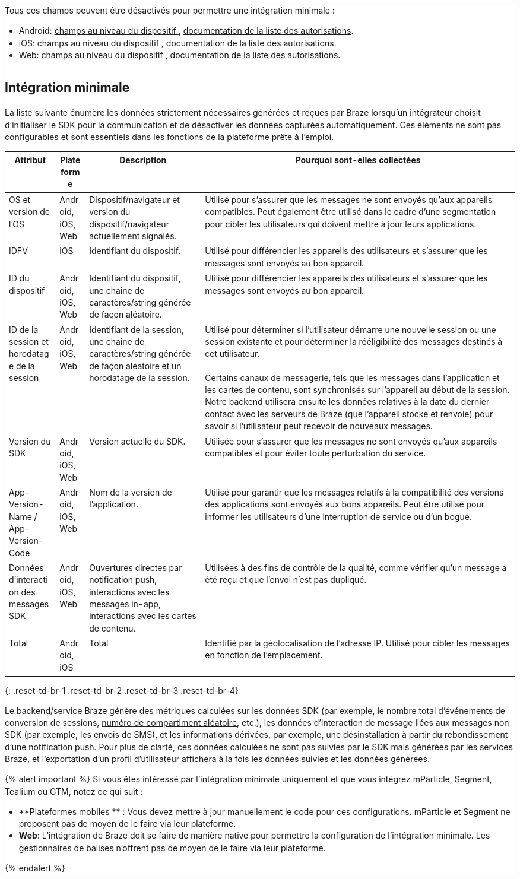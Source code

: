 Tous ces champs peuvent être désactivés pour permettre une intégration minimale : 
- Android: [champs au niveau du dispositif ][1], [documentation de la liste des autorisations]({{site.baseurl}}/developer_guide/platform_integration_guides/android/storage/ "Android allowlist documentation").
- iOS: [champs au niveau du dispositif ](https://github.com/Appboy/appboy-ios-sdk/blob/16e893f2677af7de905b927505d4101c6fb2091d/AppboyKit/headers/AppboyKitLibrary/Appboy.h#L181 "iOS device-level fields"), [documentation de la liste des autorisations]({{site.baseurl}}/developer_guide/platform_integration_guides/ios/storage/ "iOS allowlist documentation").
- Web: [champs au niveau du dispositif ](https://js.appboycdn.com/web-sdk/latest/doc/classes/braze.deviceproperties.html "Web device-level fields"), [documentation de la liste des autorisations]({{site.baseurl}}/developer_guide/platform_integration_guides/web/cookies_and_storage/#device-properties "Web allowlist documentation").

## Intégration minimale

La liste suivante énumère les données strictement nécessaires générées et reçues par Braze lorsqu’un intégrateur choisit d’initialiser le SDK pour la communication et de désactiver les données capturées automatiquement. Ces éléments ne sont pas configurables et sont essentiels dans les fonctions de la plateforme prête à l’emploi. 

| Attribut | Plateforme | Description | Pourquoi sont-elles collectées |
| --------- | -------- | ----------- | ------------------ |
| OS et version de l’OS | Android, iOS, Web | Dispositif/navigateur et version du dispositif/navigateur actuellement signalés. | Utilisé pour s’assurer que les messages ne sont envoyés qu’aux appareils compatibles. Peut également être utilisé dans le cadre d’une segmentation pour cibler les utilisateurs qui doivent mettre à jour leurs applications. |
| IDFV | iOS | Identifiant du dispositif. | Utilisé pour différencier les appareils des utilisateurs et s’assurer que les messages sont envoyés au bon appareil. |
| ID du dispositif | Android, iOS, Web | Identifiant du dispositif, une chaîne de caractères/string générée de façon aléatoire. | Utilisé pour différencier les appareils des utilisateurs et s’assurer que les messages sont envoyés au bon appareil. |
| ID de la session et horodatage de la session | Android, iOS, Web | Identifiant de la session, une chaîne de caractères/string générée de façon aléatoire et un horodatage de la session. | Utilisé pour déterminer si l’utilisateur démarre une nouvelle session ou une session existante et pour déterminer la rééligibilité des messages destinés à cet utilisateur.<br> <br> Certains canaux de messagerie, tels que les messages dans l’application et les cartes de contenu, sont synchronisés sur l’appareil au début de la session. Notre backend utilisera ensuite les données relatives à la date du dernier contact avec les serveurs de Braze (que l’appareil stocke et renvoie) pour savoir si l’utilisateur peut recevoir de nouveaux messages.|
| Version du SDK | Android, iOS, Web | Version actuelle du SDK. | Utilisée pour s’assurer que les messages ne sont envoyés qu’aux appareils compatibles et pour éviter toute perturbation du service. |
| App-Version-Name / <br>  App-Version-Code | Android, iOS, Web | Nom de la version de l’application. | Utilisé pour garantir que les messages relatifs à la compatibilité des versions des applications sont envoyés aux bons appareils. Peut être utilisé pour informer les utilisateurs d’une interruption de service ou d’un bogue. |
| Données d’interaction des messages SDK | Android, iOS, Web | Ouvertures directes par notification push, interactions avec les messages in-app, interactions avec les cartes de contenu. | Utilisées à des fins de contrôle de la qualité, comme vérifier qu’un message a été reçu et que l’envoi n’est pas dupliqué.|
| Total | Android, iOS | Total | Identifié par la géolocalisation de l’adresse IP. Utilisé pour cibler les messages en fonction de l’emplacement. |
{: .reset-td-br-1 .reset-td-br-2 .reset-td-br-3  .reset-td-br-4}

Le backend/service Braze génère des métriques calculées sur les données SDK (par exemple, le nombre total d’événements de conversion de sessions, [numéro de compartiment aléatoire]({{site.baseurl}}/user_guide/engagement_tools/campaigns/ideas_and_strategies/ab_testing_with_random_buckets/), etc.), les données d’interaction de message liées aux messages non SDK (par exemple, les envois de SMS), et les informations dérivées, par exemple, une désinstallation à partir du rebondissement d’une notification push. Pour plus de clarté, ces données calculées ne sont pas suivies par le SDK mais générées par les services Braze, et l’exportation d’un profil d’utilisateur affichera à la fois les données suivies et les données générées.

{% alert important %}
Si vous êtes intéressé par l’intégration minimale uniquement et que vous intégrez mParticle, Segment, Tealium ou GTM, notez ce qui suit :
- **Plateformes mobiles ** : Vous devez mettre à jour manuellement le code pour ces configurations. mParticle et Segment ne proposent pas de moyen de le faire via leur plateforme. 
- **Web**: L’intégration de Braze doit se faire de manière native pour permettre la configuration de l’intégration minimale. Les gestionnaires de balises n’offrent pas de moyen de le faire via leur plateforme. 

{% endalert %} 

[1]: https://appboy.github.io/appboy-android-sdk/kdoc/braze-android-sdk/com.appboy.enums/-device-key/index.html "Android device-level fields"
